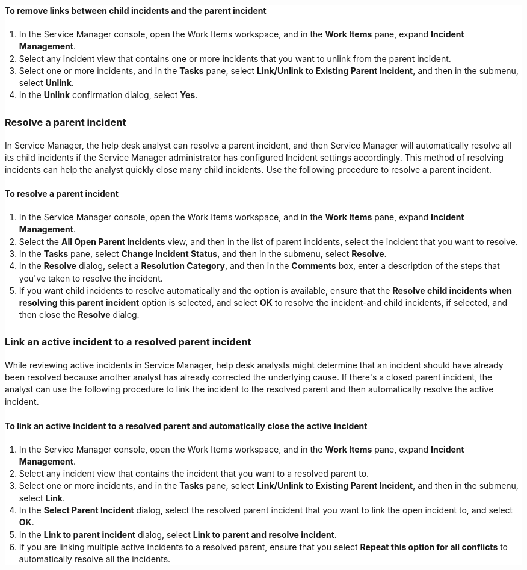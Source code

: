 #### To remove links between child incidents and the parent incident  

1.  In the Service Manager console, open the Work Items workspace, and in the **Work Items** pane, expand **Incident Management**.  
2.  Select any incident view that contains one or more incidents that you want to unlink from the parent incident.  
3.  Select one or more incidents, and in the **Tasks** pane, select **Link\/Unlink to Existing Parent Incident**, and then in the submenu, select **Unlink**.  
4.  In the **Unlink** confirmation dialog, select **Yes**.

### Resolve a parent incident

In Service Manager, the help desk analyst can resolve a parent incident, and then Service Manager will automatically resolve all its child incidents if the Service Manager administrator has configured Incident settings accordingly. This method of resolving incidents can help the analyst quickly close many child incidents. Use the following procedure to resolve a parent incident.  

#### To resolve a parent incident  

1.  In the Service Manager console, open the Work Items workspace, and in the **Work Items** pane, expand **Incident Management**.  
2.  Select the **All Open Parent Incidents** view, and then in the list of parent incidents, select the incident that you want to resolve.  
3.  In the **Tasks** pane, select **Change Incident Status**, and then in the submenu, select **Resolve**.  
4.  In the **Resolve** dialog, select a **Resolution Category**, and then in the **Comments** box, enter a description of the steps that you've taken to resolve the incident.  
5.  If you want child incidents to resolve automatically and the option is available, ensure that the **Resolve child incidents when resolving this parent incident** option is selected, and select **OK** to resolve the incident-and child incidents, if selected, and then close the **Resolve** dialog.  

### Link an active incident to a resolved parent incident

While reviewing active incidents in Service Manager, help desk analysts might determine that an incident should have already been resolved because another analyst has already corrected the underlying cause. If there's a closed parent incident, the analyst can use the following procedure to link the incident to the resolved parent and then automatically resolve the active incident.  

#### To link an active incident to a resolved parent and automatically close the active incident  

1.  In the Service Manager console, open the Work Items workspace, and in the **Work Items** pane, expand **Incident Management**.  
2.  Select any incident view that contains the incident that you want to a resolved parent to.  
3.  Select one or more incidents, and in the **Tasks** pane, select **Link\/Unlink to Existing Parent Incident**, and then in the submenu, select **Link**.  
4.  In the **Select Parent Incident** dialog, select the resolved parent incident that you want to link the open incident to, and select **OK**.  
5.  In the **Link to parent incident** dialog, select **Link to parent and resolve incident**.  
6.  If you are linking multiple active incidents to a resolved parent, ensure that you select **Repeat this option for all conflicts** to automatically resolve all the incidents.
